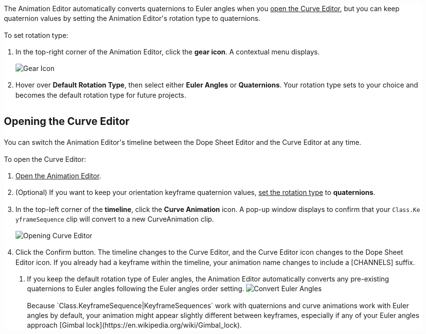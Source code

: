 The Animation Editor automatically converts quaternions to Euler angles when you [open the Curve Editor](#opening-the-curve-editor), but you can keep quaternion values by setting the Animation Editor's rotation type to quaternions.

To set rotation type:

1. In the top-right corner of the Animation Editor, click the **gear icon**. A contextual menu displays.

   <img
   alt="Gear Icon"
   src="../assets/animation/curve-editor/Gear-Icon.png"
   width="600" />

2. Hover over **Default Rotation Type**, then select either **Euler Angles** or **Quaternions**. Your rotation type sets to your choice and becomes the default rotation type for future projects.

## Opening the Curve Editor

You can switch the Animation Editor's timeline between the Dope Sheet Editor and the Curve Editor at any time.

To open the Curve Editor:

1. [Open the Animation Editor](../animation/editor.md#opening-the-animation-editor).
2. (Optional) If you want to keep your orientation keyframe quaternion values, [set the rotation type](#setting-rotation-type) to **quaternions**.
3. In the top-left corner of the **timeline**, click the **Curve Animation** icon. A pop-up window displays to confirm that your `Class.KeyframeSequence` clip will convert to a new CurveAnimation clip.

   <img
   alt="Opening Curve Editor"
   src="../assets/animation/curve-editor/Opening-Curve-Editor.png"
   width="800" />

4. Click the Confirm button. The timeline changes to the Curve Editor, and the Curve Editor icon changes to the Dope Sheet Editor icon. If you already had a keyframe within the timeline, your animation name changes to include a [CHANNELS] suffix.

   1. If you keep the default rotation type of Euler angles, the Animation Editor automatically converts any pre-existing quaternions to Euler angles following the Euler angles order setting.
      <img
      alt="Convert Euler Angles"
      src="../assets/animation/curve-editor/Convert-Euler-Angles.png"
      width="600" />

      <Alert severity="warning">
      Because `Class.KeyframeSequence|KeyframeSequences` work with quaternions and curve animations work with Euler angles by default, your animation might appear slightly different between keyframes, especially if any of your Euler angles approach [Gimbal lock](https://en.wikipedia.org/wiki/Gimbal_lock).
      </Alert>
